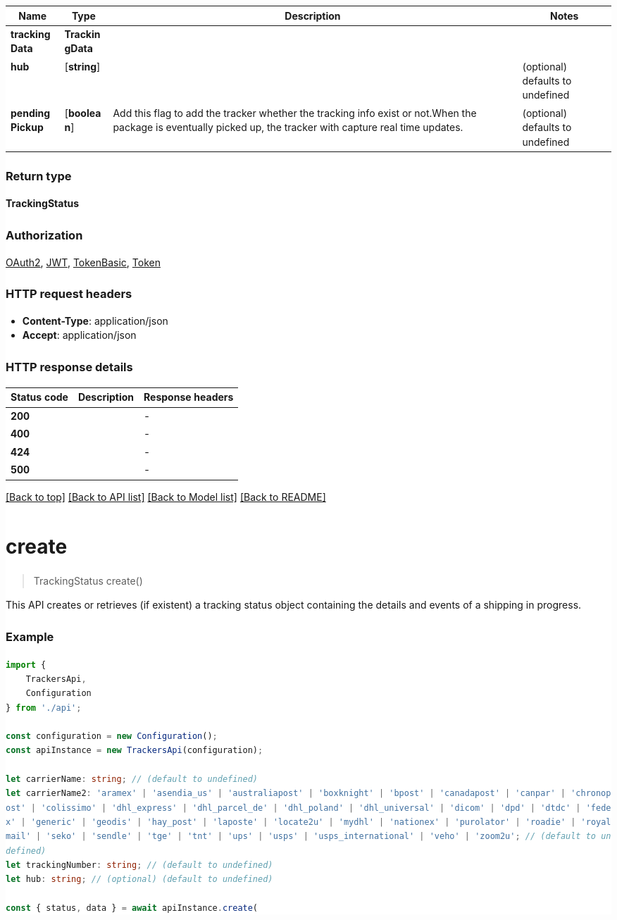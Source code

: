 |Name | Type | Description  | Notes|
|------------- | ------------- | ------------- | -------------|
| **trackingData** | **TrackingData**|  | |
| **hub** | [**string**] |  | (optional) defaults to undefined|
| **pendingPickup** | [**boolean**] | Add this flag to add the tracker whether the tracking info exist or not.When the package is eventually picked up, the tracker with capture real time updates. | (optional) defaults to undefined|


### Return type

**TrackingStatus**

### Authorization

[OAuth2](../README.md#OAuth2), [JWT](../README.md#JWT), [TokenBasic](../README.md#TokenBasic), [Token](../README.md#Token)

### HTTP request headers

 - **Content-Type**: application/json
 - **Accept**: application/json


### HTTP response details
| Status code | Description | Response headers |
|-------------|-------------|------------------|
|**200** |  |  -  |
|**400** |  |  -  |
|**424** |  |  -  |
|**500** |  |  -  |

[[Back to top]](#) [[Back to API list]](../README.md#documentation-for-api-endpoints) [[Back to Model list]](../README.md#documentation-for-models) [[Back to README]](../README.md)

# **create**
> TrackingStatus create()

This API creates or retrieves (if existent) a tracking status object containing the details and events of a shipping in progress.

### Example

```typescript
import {
    TrackersApi,
    Configuration
} from './api';

const configuration = new Configuration();
const apiInstance = new TrackersApi(configuration);

let carrierName: string; // (default to undefined)
let carrierName2: 'aramex' | 'asendia_us' | 'australiapost' | 'boxknight' | 'bpost' | 'canadapost' | 'canpar' | 'chronopost' | 'colissimo' | 'dhl_express' | 'dhl_parcel_de' | 'dhl_poland' | 'dhl_universal' | 'dicom' | 'dpd' | 'dtdc' | 'fedex' | 'generic' | 'geodis' | 'hay_post' | 'laposte' | 'locate2u' | 'mydhl' | 'nationex' | 'purolator' | 'roadie' | 'royalmail' | 'seko' | 'sendle' | 'tge' | 'tnt' | 'ups' | 'usps' | 'usps_international' | 'veho' | 'zoom2u'; // (default to undefined)
let trackingNumber: string; // (default to undefined)
let hub: string; // (optional) (default to undefined)

const { status, data } = await apiInstance.create(
```
